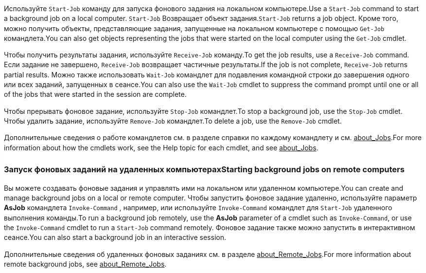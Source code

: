 <span data-ttu-id="3b31f-125">Используйте `Start-Job` команду для запуска фонового задания на локальном компьютере.</span><span class="sxs-lookup"><span data-stu-id="3b31f-125">Use a `Start-Job` command to start a background job on a local computer.</span></span>
<span data-ttu-id="3b31f-126">`Start-Job` Возвращает объект задания.</span><span class="sxs-lookup"><span data-stu-id="3b31f-126">`Start-Job` returns a job object.</span></span> <span data-ttu-id="3b31f-127">Кроме того, можно получить объекты, представляющие задания, запущенные на локальном компьютере с помощью `Get-Job` командлета.</span><span class="sxs-lookup"><span data-stu-id="3b31f-127">You can also get objects representing the jobs that were started on the local computer using the `Get-Job` cmdlet.</span></span>

<span data-ttu-id="3b31f-128">Чтобы получить результаты задания, используйте `Receive-Job` команду.</span><span class="sxs-lookup"><span data-stu-id="3b31f-128">To get the job results, use a `Receive-Job` command.</span></span> <span data-ttu-id="3b31f-129">Если задание не завершено, `Receive-Job` возвращает частичные результаты.</span><span class="sxs-lookup"><span data-stu-id="3b31f-129">If the job is not complete, `Receive-Job` returns partial results.</span></span> <span data-ttu-id="3b31f-130">Можно также использовать `Wait-Job` командлет для подавления командной строки до завершения одного или всех заданий, запущенных в сеансе.</span><span class="sxs-lookup"><span data-stu-id="3b31f-130">You can also use the `Wait-Job` cmdlet to suppress the command prompt until one or all of the jobs that were started in the session are complete.</span></span>

<span data-ttu-id="3b31f-131">Чтобы прерывать фоновое задание, используйте `Stop-Job` командлет.</span><span class="sxs-lookup"><span data-stu-id="3b31f-131">To stop a background job, use the `Stop-Job` cmdlet.</span></span> <span data-ttu-id="3b31f-132">Чтобы удалить задание, используйте `Remove-Job` командлет.</span><span class="sxs-lookup"><span data-stu-id="3b31f-132">To delete a job, use the `Remove-Job` cmdlet.</span></span>

<span data-ttu-id="3b31f-133">Дополнительные сведения о работе командлетов см. в разделе справки по каждому командлету и см. [about_Jobs](about_Jobs.md).</span><span class="sxs-lookup"><span data-stu-id="3b31f-133">For more information about how the cmdlets work, see the Help topic for each cmdlet, and see [about_Jobs](about_Jobs.md).</span></span>

### <a name="starting-background-jobs-on-remote-computers"></a><span data-ttu-id="3b31f-134">Запуск фоновых заданий на удаленных компьютерах</span><span class="sxs-lookup"><span data-stu-id="3b31f-134">Starting background jobs on remote computers</span></span>

<span data-ttu-id="3b31f-135">Вы можете создавать фоновые задания и управлять ими на локальном или удаленном компьютере.</span><span class="sxs-lookup"><span data-stu-id="3b31f-135">You can create and manage background jobs on a local or remote computer.</span></span> <span data-ttu-id="3b31f-136">Чтобы запустить фоновое задание удаленно, используйте параметр **AsJob** командлета `Invoke-Command` , например, или используйте `Invoke-Command` командлет для `Start-Job` удаленного выполнения команды.</span><span class="sxs-lookup"><span data-stu-id="3b31f-136">To run a background job remotely, use the **AsJob** parameter of a cmdlet such as `Invoke-Command`, or use the `Invoke-Command` cmdlet to run a `Start-Job` command remotely.</span></span> <span data-ttu-id="3b31f-137">Фоновое задание также можно запустить в интерактивном сеансе.</span><span class="sxs-lookup"><span data-stu-id="3b31f-137">You can also start a background job in an interactive session.</span></span>

<span data-ttu-id="3b31f-138">Дополнительные сведения об удаленных фоновых заданиях см. в разделе [about_Remote_Jobs](about_Remote_Jobs.md).</span><span class="sxs-lookup"><span data-stu-id="3b31f-138">For more information about remote background jobs, see [about_Remote_Jobs](about_Remote_Jobs.md).</span></span>
